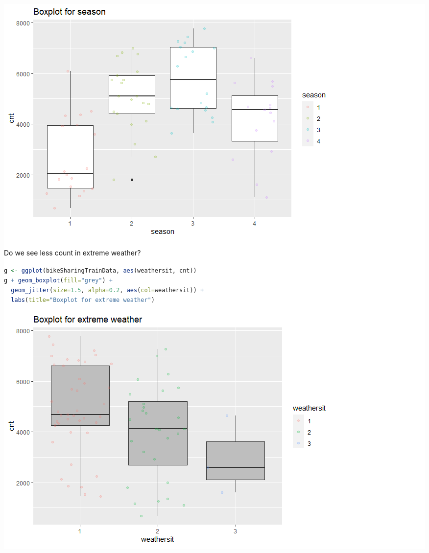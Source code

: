 ![](Tuesday_files/figure-gfm/unnamed-chunk-4-1.png)

Do we see less count in extreme weather?

``` r
g <- ggplot(bikeSharingTrainData, aes(weathersit, cnt))
g + geom_boxplot(fill="grey") +
  geom_jitter(size=1.5, alpha=0.2, aes(col=weathersit)) +
  labs(title="Boxplot for extreme weather")
```

![](Tuesday_files/figure-gfm/unnamed-chunk-5-1.png)
